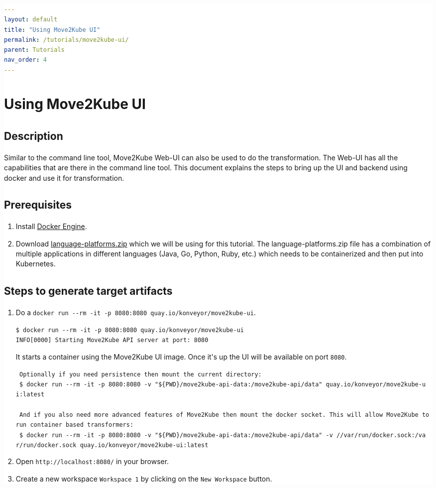 ```yaml
---
layout: default
title: "Using Move2Kube UI"
permalink: /tutorials/move2kube-ui/
parent: Tutorials
nav_order: 4
---
```


# Using Move2Kube UI

## Description

Similar to the command line tool, Move2Kube Web-UI can also be used to do the transformation. The Web-UI has all the capabilities that are there in the command line tool. This document explains the steps to bring up the UI and backend using docker and use it for transformation.

## Prerequisites

1. Install [Docker Engine](https://www.docker.com/get-started).

1. Download [language-platforms.zip](https://github.com/konveyor/move2kube-demos/raw/main/samples/language-platforms.zip) which we will be using for this tutorial. The language-platforms.zip file has a combination of multiple applications in different languages (Java, Go, Python, Ruby, etc.) which needs to be containerized and then put into Kubernetes.

## Steps to generate target artifacts

1. Do a `docker run --rm -it -p 8080:8080 quay.io/konveyor/move2kube-ui`.  
    ```console
    $ docker run --rm -it -p 8080:8080 quay.io/konveyor/move2kube-ui
    INFO[0000] Starting Move2Kube API server at port: 8080
    ```

    It starts a container using the Move2Kube UI image. Once it's up the UI will be available on port `8080`.

    >
        Optionally if you need persistence then mount the current directory:
        $ docker run --rm -it -p 8080:8080 -v "${PWD}/move2kube-api-data:/move2kube-api/data" quay.io/konveyor/move2kube-ui:latest

        And if you also need more advanced features of Move2Kube then mount the docker socket. This will allow Move2Kube to run container based transformers:
        $ docker run --rm -it -p 8080:8080 -v "${PWD}/move2kube-api-data:/move2kube-api/data" -v //var/run/docker.sock:/var/run/docker.sock quay.io/konveyor/move2kube-ui:latest

1. Open `http://localhost:8080/` in your browser.

1. Create a new workspace `Workspace 1` by clicking on the `New Workspace` button.
